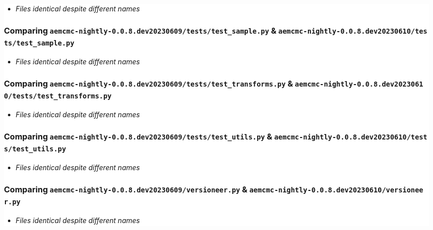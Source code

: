  * *Files identical despite different names*

### Comparing `aemcmc-nightly-0.0.8.dev20230609/tests/test_sample.py` & `aemcmc-nightly-0.0.8.dev20230610/tests/test_sample.py`

 * *Files identical despite different names*

### Comparing `aemcmc-nightly-0.0.8.dev20230609/tests/test_transforms.py` & `aemcmc-nightly-0.0.8.dev20230610/tests/test_transforms.py`

 * *Files identical despite different names*

### Comparing `aemcmc-nightly-0.0.8.dev20230609/tests/test_utils.py` & `aemcmc-nightly-0.0.8.dev20230610/tests/test_utils.py`

 * *Files identical despite different names*

### Comparing `aemcmc-nightly-0.0.8.dev20230609/versioneer.py` & `aemcmc-nightly-0.0.8.dev20230610/versioneer.py`

 * *Files identical despite different names*

